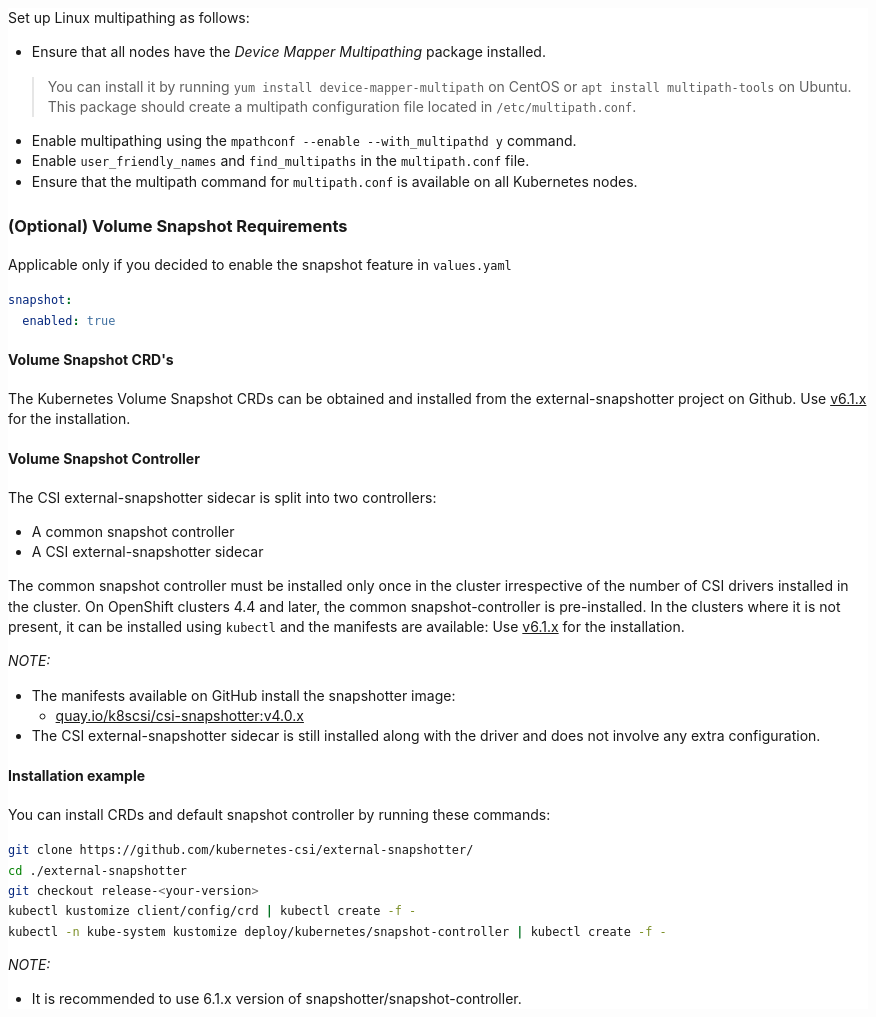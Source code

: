Set up Linux multipathing as follows:
- Ensure that all nodes have the _Device Mapper Multipathing_ package installed.
> You can install it by running `yum install device-mapper-multipath` on CentOS or `apt install multipath-tools` on Ubuntu. This package should create a multipath configuration file located in `/etc/multipath.conf`.
- Enable multipathing using the `mpathconf --enable --with_multipathd y` command.
- Enable `user_friendly_names` and `find_multipaths` in the `multipath.conf` file.
- Ensure that the multipath command for `multipath.conf` is available on all Kubernetes nodes.

### (Optional) Volume Snapshot Requirements

Applicable only if you decided to enable the snapshot feature in `values.yaml`

```yaml
snapshot:
  enabled: true
```

#### Volume Snapshot CRD's
The Kubernetes Volume Snapshot CRDs can be obtained and installed from the external-snapshotter project on Github. Use [v6.1.x](https://github.com/kubernetes-csi/external-snapshotter/tree/v6.1.0/client/config/crd) for the installation.

#### Volume Snapshot Controller
The CSI external-snapshotter sidecar is split into two controllers:
- A common snapshot controller
- A CSI external-snapshotter sidecar

The common snapshot controller must be installed only once in the cluster irrespective of the number of CSI drivers installed in the cluster. On OpenShift clusters 4.4 and later, the common snapshot-controller is pre-installed. In the clusters where it is not present, it can be installed using `kubectl` and the manifests are available:
Use [v6.1.x](https://github.com/kubernetes-csi/external-snapshotter/tree/v6.1.0/deploy/kubernetes/snapshot-controller) for the installation.

*NOTE:*
- The manifests available on GitHub install the snapshotter image: 
   - [quay.io/k8scsi/csi-snapshotter:v4.0.x](https://quay.io/repository/k8scsi/csi-snapshotter?tag=v4.0.0&tab=tags)
- The CSI external-snapshotter sidecar is still installed along with the driver and does not involve any extra configuration.

#### Installation example
You can install CRDs and default snapshot controller by running these commands:
```bash
git clone https://github.com/kubernetes-csi/external-snapshotter/
cd ./external-snapshotter
git checkout release-<your-version>
kubectl kustomize client/config/crd | kubectl create -f -
kubectl -n kube-system kustomize deploy/kubernetes/snapshot-controller | kubectl create -f -
```

*NOTE:*
- It is recommended to use 6.1.x version of snapshotter/snapshot-controller.
